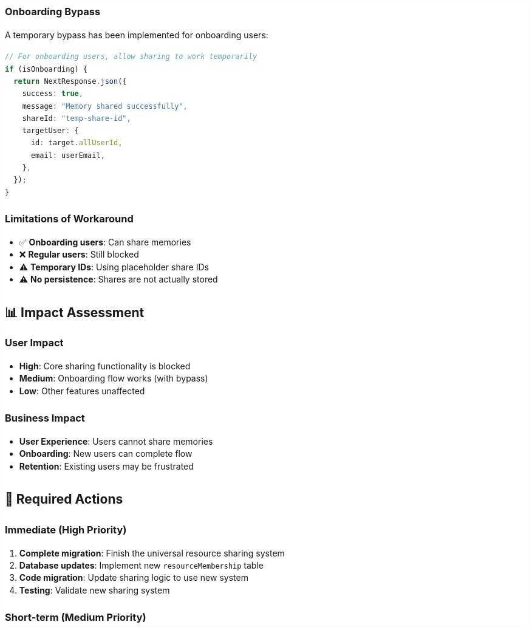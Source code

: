 ### **Onboarding Bypass**

A temporary bypass has been implemented for onboarding users:

```typescript
// For onboarding users, allow sharing to work temporarily
if (isOnboarding) {
  return NextResponse.json({
    success: true,
    message: "Memory shared successfully",
    shareId: "temp-share-id",
    targetUser: {
      id: target.allUserId,
      email: userEmail,
    },
  });
}
```

### **Limitations of Workaround**

- ✅ **Onboarding users**: Can share memories
- ❌ **Regular users**: Still blocked
- ⚠️ **Temporary IDs**: Using placeholder share IDs
- ⚠️ **No persistence**: Shares are not actually stored

## 📊 **Impact Assessment**

### **User Impact**

- **High**: Core sharing functionality is blocked
- **Medium**: Onboarding flow works (with bypass)
- **Low**: Other features unaffected

### **Business Impact**

- **User Experience**: Users cannot share memories
- **Onboarding**: New users can complete flow
- **Retention**: Existing users may be frustrated

## 🎯 **Required Actions**

### **Immediate (High Priority)**

1. **Complete migration**: Finish the universal resource sharing system
2. **Database updates**: Implement new `resourceMembership` table
3. **Code migration**: Update sharing logic to use new system
4. **Testing**: Validate new sharing system

### **Short-term (Medium Priority)**
